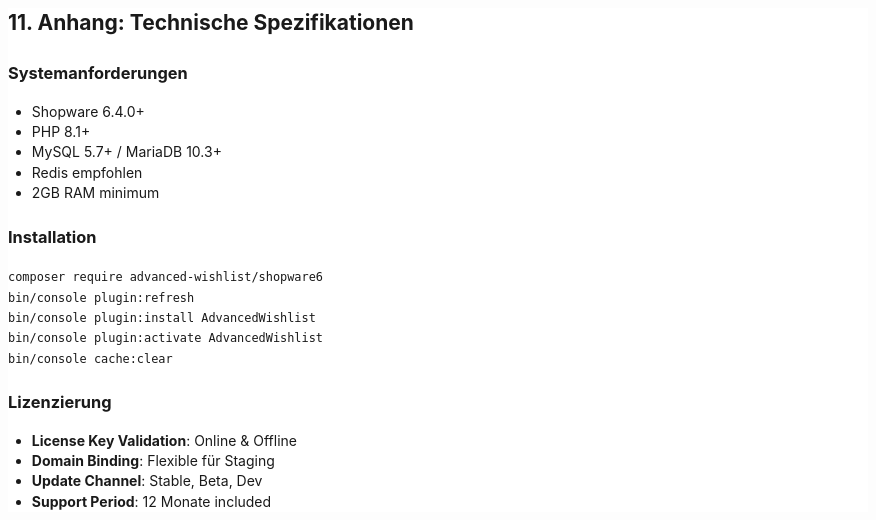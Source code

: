 ## 11. Anhang: Technische Spezifikationen

### Systemanforderungen
- Shopware 6.4.0+
- PHP 8.1+
- MySQL 5.7+ / MariaDB 10.3+
- Redis empfohlen
- 2GB RAM minimum

### Installation
```bash
composer require advanced-wishlist/shopware6
bin/console plugin:refresh
bin/console plugin:install AdvancedWishlist
bin/console plugin:activate AdvancedWishlist
bin/console cache:clear
```

### Lizenzierung
- **License Key Validation**: Online & Offline
- **Domain Binding**: Flexible für Staging
- **Update Channel**: Stable, Beta, Dev
- **Support Period**: 12 Monate included